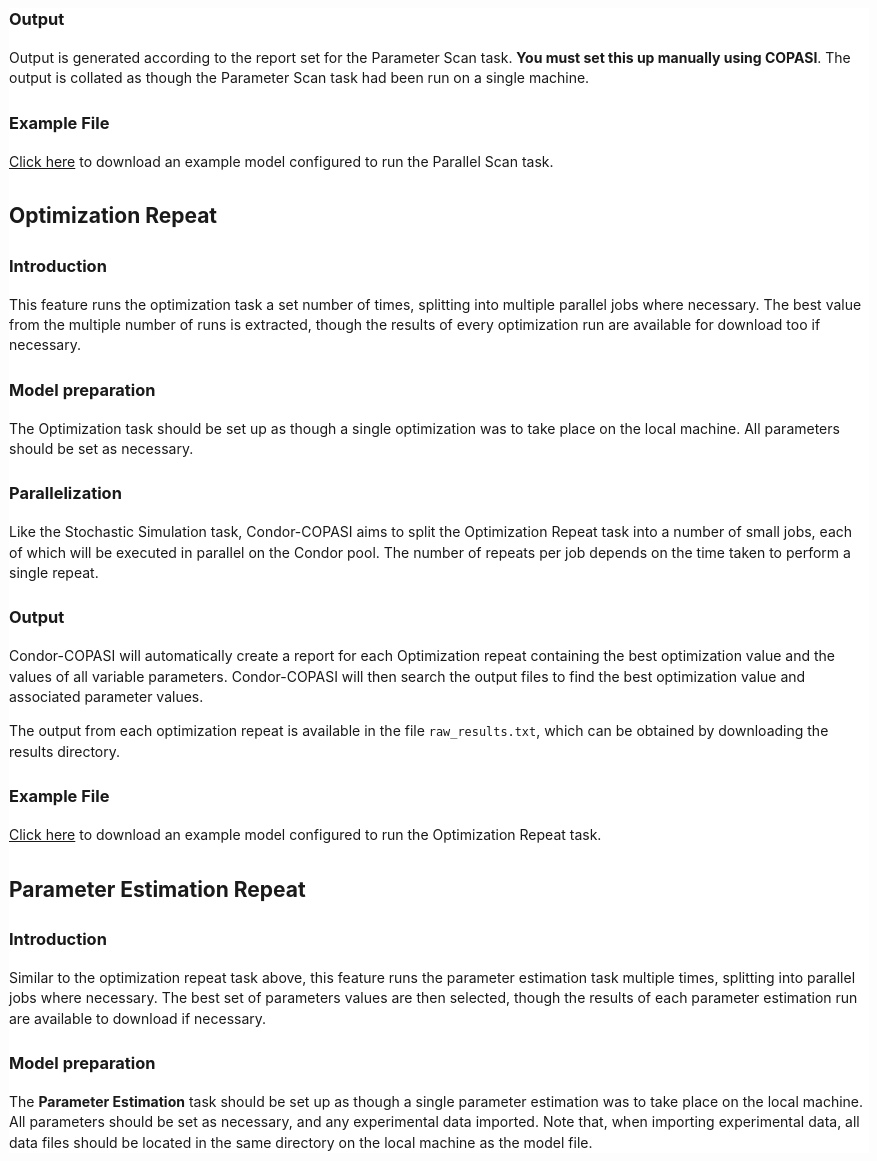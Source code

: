 ### Output ###
Output is generated according to the report set for the Parameter Scan task. **You must set this up manually using COPASI**. The output is collated as though the Parameter Scan task had been run on a single machine.

### Example File ###
[Click here](http://condor-copasi.googlecode.com/svn/wiki/examples/parallel_scan.cps) to download an example model configured to run the Parallel Scan task.

## Optimization Repeat ##
### Introduction ###
This feature runs the optimization task a set number of times, splitting into multiple parallel jobs where necessary. The best value from the multiple number of runs is extracted, though the results of every optimization run are available for download too if necessary.

### Model preparation ###
The Optimization task should be set up as though a single optimization was to take place on the local machine. All parameters should be set as necessary.
### Parallelization ###
Like the Stochastic Simulation task, Condor-COPASI aims to split the Optimization Repeat task into a number of small jobs, each of which will be executed in parallel on the Condor pool. The number of repeats per job depends on the time taken to perform a single repeat.

### Output ###
Condor-COPASI will automatically create a report for each Optimization repeat containing the best optimization value and the values of all variable parameters. Condor-COPASI will then search the output files to find the best optimization value and associated parameter values.

The output from each optimization repeat is available in the file `raw_results.txt`, which can be obtained by downloading the results directory.
### Example File ###
[Click here](http://condor-copasi.googlecode.com/svn/wiki/examples/optimization_repeat.cps) to download an example model configured to run the Optimization Repeat task.

## Parameter Estimation Repeat ##
### Introduction ###
Similar to the optimization repeat task above, this feature runs the parameter estimation task multiple times, splitting into parallel jobs where necessary. The best set of parameters values are then selected, though the results of each parameter estimation run are available to download if necessary.

### Model preparation ###
The **Parameter Estimation** task should be set up as though a single parameter estimation was to take place on the local machine. All parameters should be set as necessary, and any experimental data imported. Note that, when importing experimental data, all data files should be located in the same directory on the local machine as the model file.
